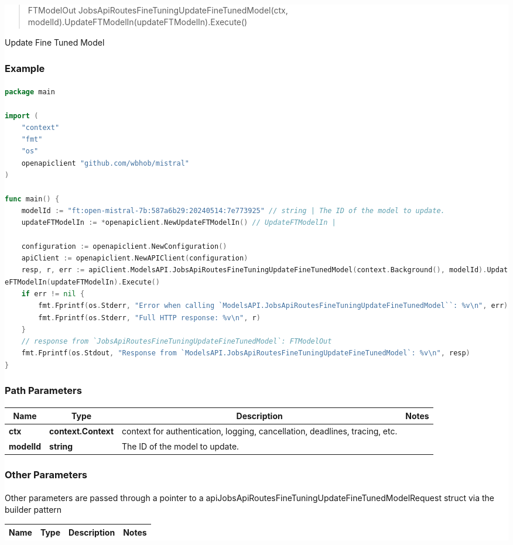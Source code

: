 > FTModelOut JobsApiRoutesFineTuningUpdateFineTunedModel(ctx, modelId).UpdateFTModelIn(updateFTModelIn).Execute()

Update Fine Tuned Model



### Example

```go
package main

import (
	"context"
	"fmt"
	"os"
	openapiclient "github.com/wbhob/mistral"
)

func main() {
	modelId := "ft:open-mistral-7b:587a6b29:20240514:7e773925" // string | The ID of the model to update.
	updateFTModelIn := *openapiclient.NewUpdateFTModelIn() // UpdateFTModelIn | 

	configuration := openapiclient.NewConfiguration()
	apiClient := openapiclient.NewAPIClient(configuration)
	resp, r, err := apiClient.ModelsAPI.JobsApiRoutesFineTuningUpdateFineTunedModel(context.Background(), modelId).UpdateFTModelIn(updateFTModelIn).Execute()
	if err != nil {
		fmt.Fprintf(os.Stderr, "Error when calling `ModelsAPI.JobsApiRoutesFineTuningUpdateFineTunedModel``: %v\n", err)
		fmt.Fprintf(os.Stderr, "Full HTTP response: %v\n", r)
	}
	// response from `JobsApiRoutesFineTuningUpdateFineTunedModel`: FTModelOut
	fmt.Fprintf(os.Stdout, "Response from `ModelsAPI.JobsApiRoutesFineTuningUpdateFineTunedModel`: %v\n", resp)
}
```

### Path Parameters


Name | Type | Description  | Notes
------------- | ------------- | ------------- | -------------
**ctx** | **context.Context** | context for authentication, logging, cancellation, deadlines, tracing, etc.
**modelId** | **string** | The ID of the model to update. | 

### Other Parameters

Other parameters are passed through a pointer to a apiJobsApiRoutesFineTuningUpdateFineTunedModelRequest struct via the builder pattern


Name | Type | Description  | Notes
------------- | ------------- | ------------- | -------------
